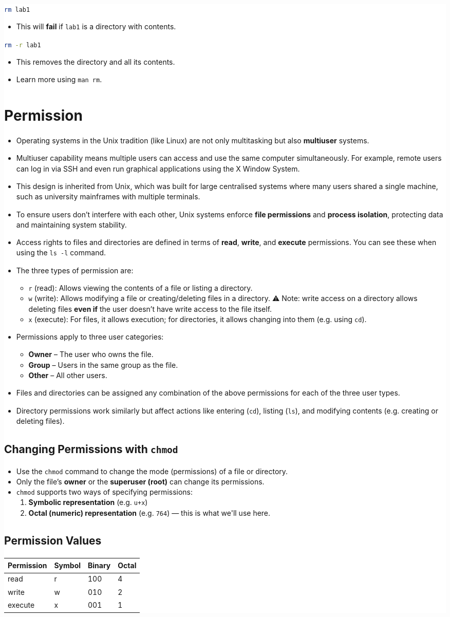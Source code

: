 ```bash
rm lab1
```

- This will **fail** if `lab1` is a directory with contents.

```bash
rm -r lab1
```

- This removes the directory and all its contents.

- Learn more using `man rm`.

# Permission

- Operating systems in the Unix tradition (like Linux) are not only multitasking but also **multiuser** systems.
- Multiuser capability means multiple users can access and use the same computer simultaneously. For example, remote users can log in via SSH and even run graphical applications using the X Window System.
- This design is inherited from Unix, which was built for large centralised systems where many users shared a single machine, such as university mainframes with multiple terminals.
- To ensure users don’t interfere with each other, Unix systems enforce **file permissions** and **process isolation**, protecting data and maintaining system stability.
- Access rights to files and directories are defined in terms of **read**, **write**, and **execute** permissions. You can see these when using the `ls -l` command.
- The three types of permission are:
  - `r` (read): Allows viewing the contents of a file or listing a directory.
  - `w` (write): Allows modifying a file or creating/deleting files in a directory. ⚠ Note: write access on a directory allows deleting files **even if** the user doesn’t have write access to the file itself.
  - `x` (execute): For files, it allows execution; for directories, it allows changing into them (e.g. using `cd`).
- Permissions apply to three user categories:
  - **Owner** – The user who owns the file.
  - **Group** – Users in the same group as the file.
  - **Other** – All other users.

- Files and directories can be assigned any combination of the above permissions for each of the three user types.
- Directory permissions work similarly but affect actions like entering (`cd`), listing (`ls`), and modifying contents (e.g. creating or deleting files).

## Changing Permissions with `chmod`
- Use the `chmod` command to change the mode (permissions) of a file or directory.
- Only the file’s **owner** or the **superuser (root)** can change its permissions.
- `chmod` supports two ways of specifying permissions:
  1. **Symbolic representation** (e.g. `u+x`)
  2. **Octal (numeric) representation** (e.g. `764`) — this is what we'll use here.

## Permission Values
| Permission | Symbol | Binary | Octal |
|------------|--------|--------|--------|
| read       | r      | 100    | 4      |
| write      | w      | 010    | 2      |
| execute    | x      | 001    | 1      |
